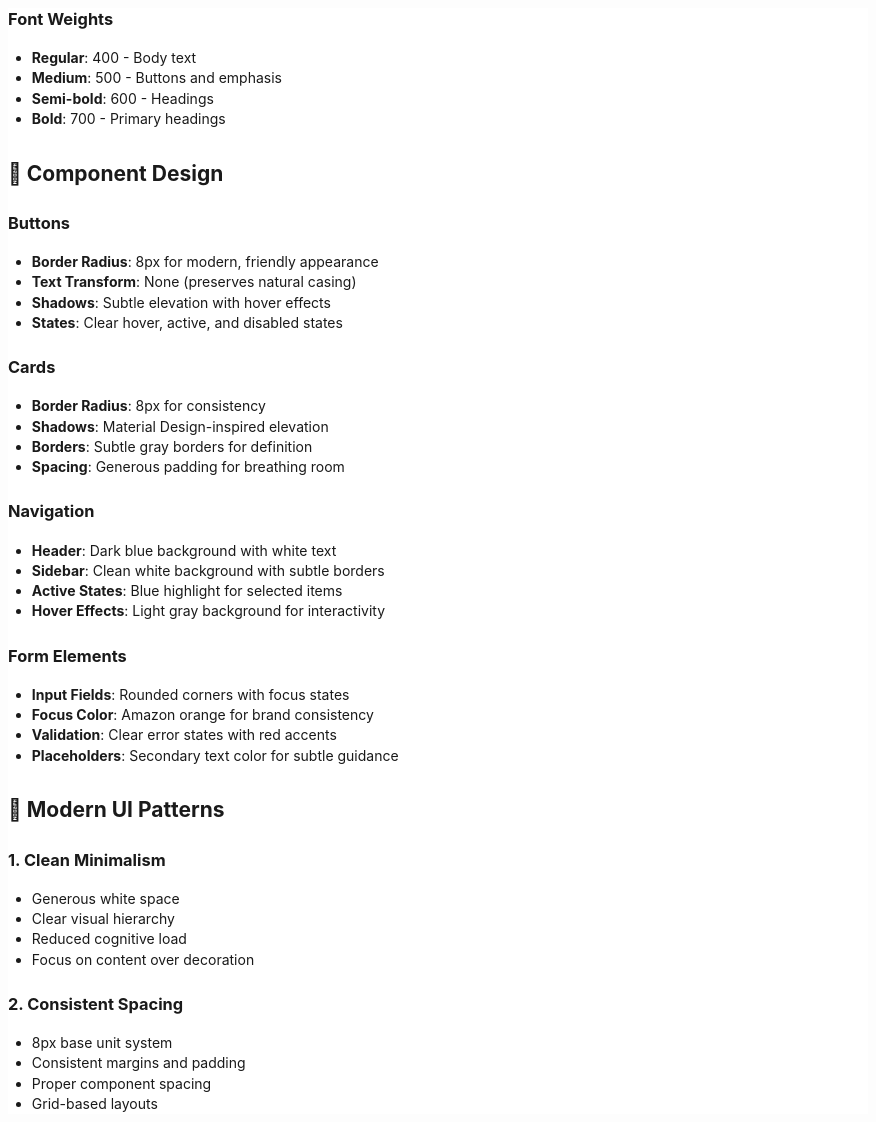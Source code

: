 ### Font Weights

- **Regular**: 400 - Body text
- **Medium**: 500 - Buttons and emphasis
- **Semi-bold**: 600 - Headings
- **Bold**: 700 - Primary headings

## 🧩 Component Design

### Buttons

- **Border Radius**: 8px for modern, friendly appearance
- **Text Transform**: None (preserves natural casing)
- **Shadows**: Subtle elevation with hover effects
- **States**: Clear hover, active, and disabled states

### Cards

- **Border Radius**: 8px for consistency
- **Shadows**: Material Design-inspired elevation
- **Borders**: Subtle gray borders for definition
- **Spacing**: Generous padding for breathing room

### Navigation

- **Header**: Dark blue background with white text
- **Sidebar**: Clean white background with subtle borders
- **Active States**: Blue highlight for selected items
- **Hover Effects**: Light gray background for interactivity

### Form Elements

- **Input Fields**: Rounded corners with focus states
- **Focus Color**: Amazon orange for brand consistency
- **Validation**: Clear error states with red accents
- **Placeholders**: Secondary text color for subtle guidance

## 🎯 Modern UI Patterns

### 1. Clean Minimalism

- Generous white space
- Clear visual hierarchy
- Reduced cognitive load
- Focus on content over decoration

### 2. Consistent Spacing

- 8px base unit system
- Consistent margins and padding
- Proper component spacing
- Grid-based layouts
